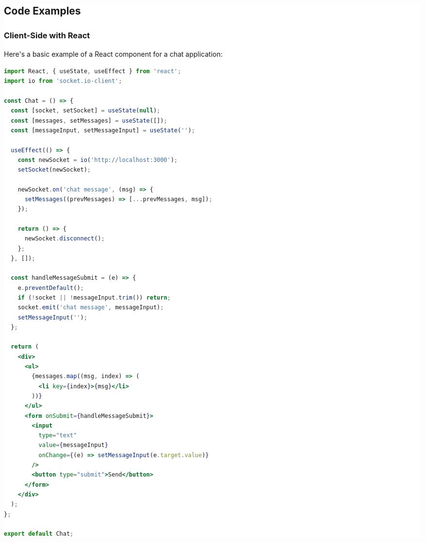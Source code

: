 
## Code Examples

### Client-Side with React
Here's a basic example of a React component for a chat application:

```jsx
import React, { useState, useEffect } from 'react';
import io from 'socket.io-client';

const Chat = () => {
  const [socket, setSocket] = useState(null);
  const [messages, setMessages] = useState([]);
  const [messageInput, setMessageInput] = useState('');

  useEffect(() => {
    const newSocket = io('http://localhost:3000');
    setSocket(newSocket);

    newSocket.on('chat message', (msg) => {
      setMessages((prevMessages) => [...prevMessages, msg]);
    });

    return () => {
      newSocket.disconnect();
    };
  }, []);

  const handleMessageSubmit = (e) => {
    e.preventDefault();
    if (!socket || !messageInput.trim()) return;
    socket.emit('chat message', messageInput);
    setMessageInput('');
  };

  return (
    <div>
      <ul>
        {messages.map((msg, index) => (
          <li key={index}>{msg}</li>
        ))}
      </ul>
      <form onSubmit={handleMessageSubmit}>
        <input
          type="text"
          value={messageInput}
          onChange={(e) => setMessageInput(e.target.value)}
        />
        <button type="submit">Send</button>
      </form>
    </div>
  );
};

export default Chat;
```
